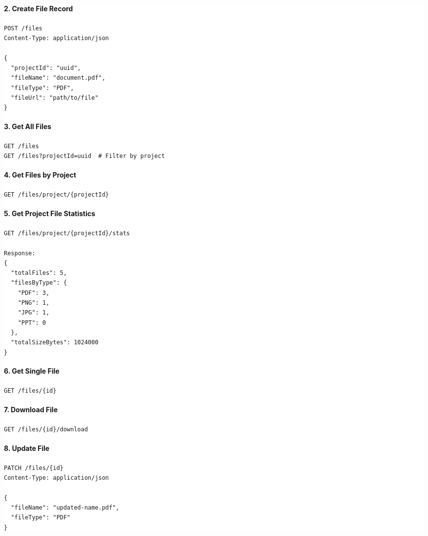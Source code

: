 #### 2. Create File Record
```http
POST /files
Content-Type: application/json

{
  "projectId": "uuid",
  "fileName": "document.pdf",
  "fileType": "PDF",
  "fileUrl": "path/to/file"
}
```

#### 3. Get All Files
```http
GET /files
GET /files?projectId=uuid  # Filter by project
```

#### 4. Get Files by Project
```http
GET /files/project/{projectId}
```

#### 5. Get Project File Statistics
```http
GET /files/project/{projectId}/stats

Response:
{
  "totalFiles": 5,
  "filesByType": {
    "PDF": 3,
    "PNG": 1,
    "JPG": 1,
    "PPT": 0
  },
  "totalSizeBytes": 1024000
}
```

#### 6. Get Single File
```http
GET /files/{id}
```

#### 7. Download File
```http
GET /files/{id}/download
```

#### 8. Update File
```http
PATCH /files/{id}
Content-Type: application/json

{
  "fileName": "updated-name.pdf",
  "fileType": "PDF"
}
```
